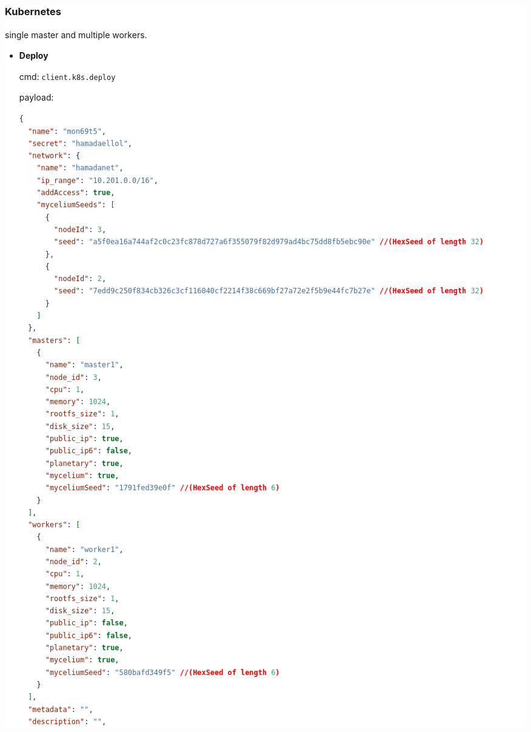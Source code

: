 ### Kubernetes

single master and multiple workers.

- **Deploy**

  cmd: `client.k8s.deploy`

  payload:

  ```json
  {
    "name": "mon69t5",
    "secret": "hamadaellol",
    "network": {
      "name": "hamadanet",
      "ip_range": "10.201.0.0/16",
      "addAccess": true,
      "myceliumSeeds": [
        {
          "nodeId": 3,
          "seed": "a5f0ea16a744af2c0c23fc878d727a6f355079f82d979ad4bc75dd8fb5ebc90e" //(HexSeed of length 32)
        },
        {
          "nodeId": 2,
          "seed": "7edd9c250f834cb326c3cf116040cf2214f38c669bf27a72e2f5b9e44fc7b27e" //(HexSeed of length 32)
        }
      ]
    },
    "masters": [
      {
        "name": "master1",
        "node_id": 3,
        "cpu": 1,
        "memory": 1024,
        "rootfs_size": 1,
        "disk_size": 15,
        "public_ip": true,
        "public_ip6": false,
        "planetary": true,
        "mycelium": true,
        "myceliumSeed": "1791fed39e0f" //(HexSeed of length 6)
      }
    ],
    "workers": [
      {
        "name": "worker1",
        "node_id": 2,
        "cpu": 1,
        "memory": 1024,
        "rootfs_size": 1,
        "disk_size": 15,
        "public_ip": false,
        "public_ip6": false,
        "planetary": true,
        "mycelium": true,
        "myceliumSeed": "580bafd349f5" //(HexSeed of length 6)
      }
    ],
    "metadata": "",
    "description": "",
  ```